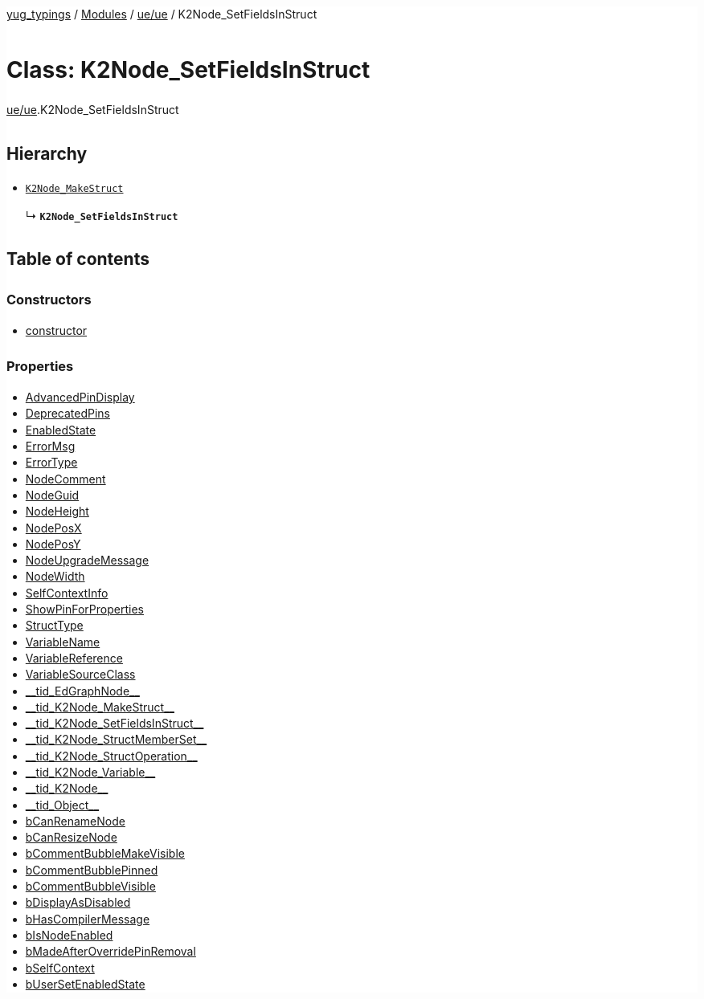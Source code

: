 [yug_typings](../README.md) / [Modules](../modules.md) / [ue/ue](../modules/ue_ue.md) / K2Node\_SetFieldsInStruct

# Class: K2Node\_SetFieldsInStruct

[ue/ue](../modules/ue_ue.md).K2Node_SetFieldsInStruct

## Hierarchy

- [`K2Node_MakeStruct`](ue_ue.K2Node_MakeStruct.md)

  ↳ **`K2Node_SetFieldsInStruct`**

## Table of contents

### Constructors

- [constructor](ue_ue.K2Node_SetFieldsInStruct.md#constructor)

### Properties

- [AdvancedPinDisplay](ue_ue.K2Node_SetFieldsInStruct.md#advancedpindisplay)
- [DeprecatedPins](ue_ue.K2Node_SetFieldsInStruct.md#deprecatedpins)
- [EnabledState](ue_ue.K2Node_SetFieldsInStruct.md#enabledstate)
- [ErrorMsg](ue_ue.K2Node_SetFieldsInStruct.md#errormsg)
- [ErrorType](ue_ue.K2Node_SetFieldsInStruct.md#errortype)
- [NodeComment](ue_ue.K2Node_SetFieldsInStruct.md#nodecomment)
- [NodeGuid](ue_ue.K2Node_SetFieldsInStruct.md#nodeguid)
- [NodeHeight](ue_ue.K2Node_SetFieldsInStruct.md#nodeheight)
- [NodePosX](ue_ue.K2Node_SetFieldsInStruct.md#nodeposx)
- [NodePosY](ue_ue.K2Node_SetFieldsInStruct.md#nodeposy)
- [NodeUpgradeMessage](ue_ue.K2Node_SetFieldsInStruct.md#nodeupgrademessage)
- [NodeWidth](ue_ue.K2Node_SetFieldsInStruct.md#nodewidth)
- [SelfContextInfo](ue_ue.K2Node_SetFieldsInStruct.md#selfcontextinfo)
- [ShowPinForProperties](ue_ue.K2Node_SetFieldsInStruct.md#showpinforproperties)
- [StructType](ue_ue.K2Node_SetFieldsInStruct.md#structtype)
- [VariableName](ue_ue.K2Node_SetFieldsInStruct.md#variablename)
- [VariableReference](ue_ue.K2Node_SetFieldsInStruct.md#variablereference)
- [VariableSourceClass](ue_ue.K2Node_SetFieldsInStruct.md#variablesourceclass)
- [\_\_tid\_EdGraphNode\_\_](ue_ue.K2Node_SetFieldsInStruct.md#__tid_edgraphnode__)
- [\_\_tid\_K2Node\_MakeStruct\_\_](ue_ue.K2Node_SetFieldsInStruct.md#__tid_k2node_makestruct__)
- [\_\_tid\_K2Node\_SetFieldsInStruct\_\_](ue_ue.K2Node_SetFieldsInStruct.md#__tid_k2node_setfieldsinstruct__)
- [\_\_tid\_K2Node\_StructMemberSet\_\_](ue_ue.K2Node_SetFieldsInStruct.md#__tid_k2node_structmemberset__)
- [\_\_tid\_K2Node\_StructOperation\_\_](ue_ue.K2Node_SetFieldsInStruct.md#__tid_k2node_structoperation__)
- [\_\_tid\_K2Node\_Variable\_\_](ue_ue.K2Node_SetFieldsInStruct.md#__tid_k2node_variable__)
- [\_\_tid\_K2Node\_\_](ue_ue.K2Node_SetFieldsInStruct.md#__tid_k2node__)
- [\_\_tid\_Object\_\_](ue_ue.K2Node_SetFieldsInStruct.md#__tid_object__)
- [bCanRenameNode](ue_ue.K2Node_SetFieldsInStruct.md#bcanrenamenode)
- [bCanResizeNode](ue_ue.K2Node_SetFieldsInStruct.md#bcanresizenode)
- [bCommentBubbleMakeVisible](ue_ue.K2Node_SetFieldsInStruct.md#bcommentbubblemakevisible)
- [bCommentBubblePinned](ue_ue.K2Node_SetFieldsInStruct.md#bcommentbubblepinned)
- [bCommentBubbleVisible](ue_ue.K2Node_SetFieldsInStruct.md#bcommentbubblevisible)
- [bDisplayAsDisabled](ue_ue.K2Node_SetFieldsInStruct.md#bdisplayasdisabled)
- [bHasCompilerMessage](ue_ue.K2Node_SetFieldsInStruct.md#bhascompilermessage)
- [bIsNodeEnabled](ue_ue.K2Node_SetFieldsInStruct.md#bisnodeenabled)
- [bMadeAfterOverridePinRemoval](ue_ue.K2Node_SetFieldsInStruct.md#bmadeafteroverridepinremoval)
- [bSelfContext](ue_ue.K2Node_SetFieldsInStruct.md#bselfcontext)
- [bUserSetEnabledState](ue_ue.K2Node_SetFieldsInStruct.md#busersetenabledstate)
